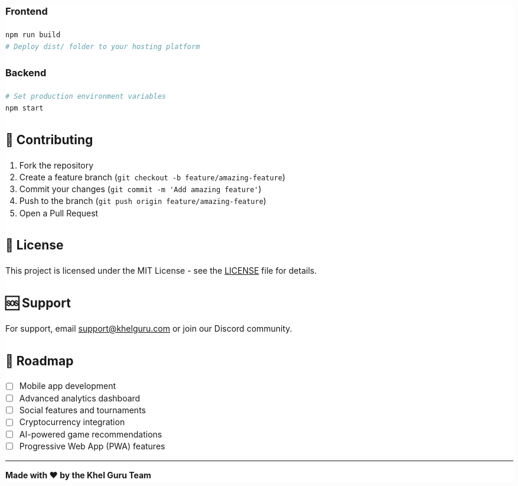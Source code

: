### Frontend

```bash
npm run build
# Deploy dist/ folder to your hosting platform
```

### Backend

```bash
# Set production environment variables
npm start
```

## 🤝 Contributing

1. Fork the repository
2. Create a feature branch (`git checkout -b feature/amazing-feature`)
3. Commit your changes (`git commit -m 'Add amazing feature'`)
4. Push to the branch (`git push origin feature/amazing-feature`)
5. Open a Pull Request

## 📝 License

This project is licensed under the MIT License - see the [LICENSE](LICENSE) file for details.

## 🆘 Support

For support, email support@khelguru.com or join our Discord community.

## 🔮 Roadmap

- [ ] Mobile app development
- [ ] Advanced analytics dashboard
- [ ] Social features and tournaments
- [ ] Cryptocurrency integration
- [ ] AI-powered game recommendations
- [ ] Progressive Web App (PWA) features

---

**Made with ❤️ by the Khel Guru Team**
